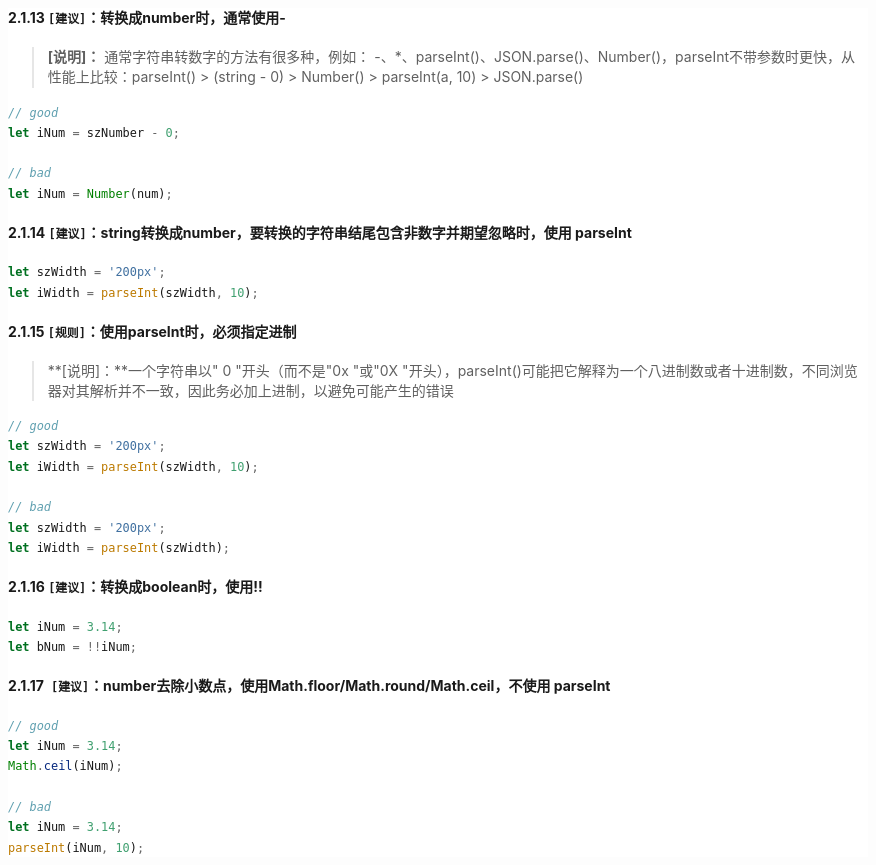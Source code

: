 #### 2.1.13 `[建议]`：转换成number时，通常使用-

> **[说明]：** 通常字符串转数字的方法有很多种，例如： -、*、parseInt()、JSON.parse()、Number()，parseInt不带参数时更快，从性能上比较：parseInt() > (string - 0) > Number() > parseInt(a, 10) > JSON.parse()

```javascript
// good
let iNum = szNumber - 0;

// bad
let iNum = Number(num);
```

#### 2.1.14 `[建议]`：string转换成number，要转换的字符串结尾包含非数字并期望忽略时，使用  parseInt

```javascript
let szWidth = '200px';
let iWidth = parseInt(szWidth, 10);
```

#### 2.1.15 `[规则]`：使用parseInt时，必须指定进制

> **[说明]：**一个字符串以" 0 "开头（而不是"0x "或"0X "开头），parseInt()可能把它解释为一个八进制数或者十进制数，不同浏览器对其解析并不一致，因此务必加上进制，以避免可能产生的错误

```javascript
// good
let szWidth = '200px';
let iWidth = parseInt(szWidth, 10);

// bad
let szWidth = '200px';
let iWidth = parseInt(szWidth);
```

#### 2.1.16 `[建议]`：转换成boolean时，使用!!

```javascript
let iNum = 3.14;
let bNum = !!iNum;
```

#### 2.1.17` [建议]`：number去除小数点，使用Math.floor/Math.round/Math.ceil，不使用  parseInt

```javascript
// good
let iNum = 3.14;
Math.ceil(iNum);

// bad
let iNum = 3.14;
parseInt(iNum, 10);
```
